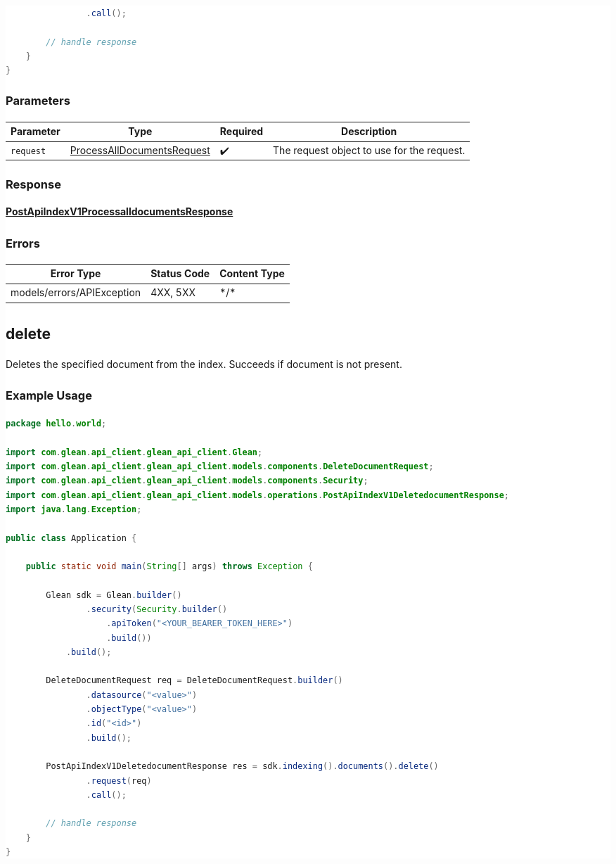 ```java
                .call();

        // handle response
    }
}
```

### Parameters

| Parameter                                                                       | Type                                                                            | Required                                                                        | Description                                                                     |
| ------------------------------------------------------------------------------- | ------------------------------------------------------------------------------- | ------------------------------------------------------------------------------- | ------------------------------------------------------------------------------- |
| `request`                                                                       | [ProcessAllDocumentsRequest](../../models/shared/ProcessAllDocumentsRequest.md) | :heavy_check_mark:                                                              | The request object to use for the request.                                      |

### Response

**[PostApiIndexV1ProcessalldocumentsResponse](../../models/operations/PostApiIndexV1ProcessalldocumentsResponse.md)**

### Errors

| Error Type                 | Status Code                | Content Type               |
| -------------------------- | -------------------------- | -------------------------- |
| models/errors/APIException | 4XX, 5XX                   | \*/\*                      |

## delete

Deletes the specified document from the index. Succeeds if document is not present.

### Example Usage

```java
package hello.world;

import com.glean.api_client.glean_api_client.Glean;
import com.glean.api_client.glean_api_client.models.components.DeleteDocumentRequest;
import com.glean.api_client.glean_api_client.models.components.Security;
import com.glean.api_client.glean_api_client.models.operations.PostApiIndexV1DeletedocumentResponse;
import java.lang.Exception;

public class Application {

    public static void main(String[] args) throws Exception {

        Glean sdk = Glean.builder()
                .security(Security.builder()
                    .apiToken("<YOUR_BEARER_TOKEN_HERE>")
                    .build())
            .build();

        DeleteDocumentRequest req = DeleteDocumentRequest.builder()
                .datasource("<value>")
                .objectType("<value>")
                .id("<id>")
                .build();

        PostApiIndexV1DeletedocumentResponse res = sdk.indexing().documents().delete()
                .request(req)
                .call();

        // handle response
    }
}
```